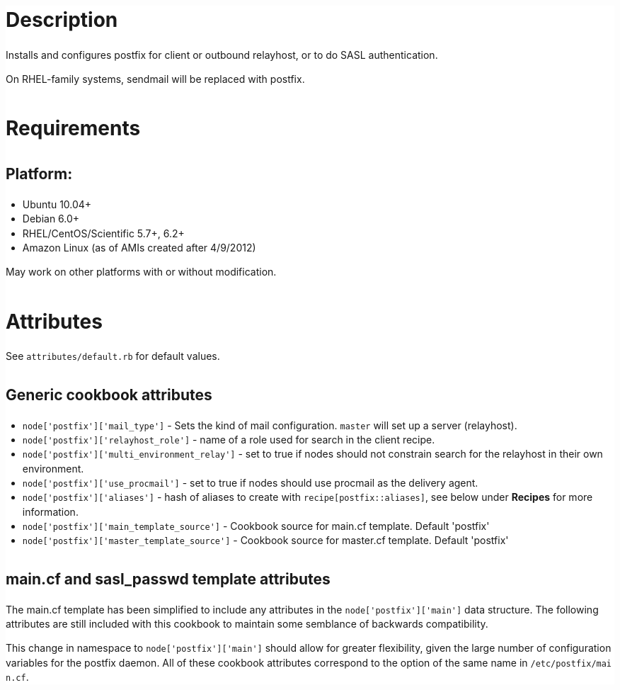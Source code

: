 Description
===========

Installs and configures postfix for client or outbound relayhost, or
to do SASL authentication.

On RHEL-family systems, sendmail will be replaced with postfix.

Requirements
============

## Platform:

* Ubuntu 10.04+
* Debian 6.0+
* RHEL/CentOS/Scientific 5.7+, 6.2+
* Amazon Linux (as of AMIs created after 4/9/2012)

May work on other platforms with or without modification.

Attributes
==========

See `attributes/default.rb` for default values.


## Generic cookbook attributes

* `node['postfix']['mail_type']` - Sets the kind of mail
  configuration. `master` will set up a server (relayhost).
* `node['postfix']['relayhost_role']` - name of a role used for search
  in the client recipe.
* `node['postfix']['multi_environment_relay']` - set to true if nodes
  should not constrain search for the relayhost in their own
  environment.
* `node['postfix']['use_procmail']` - set to true if nodes should use
  procmail as the delivery agent.
* `node['postfix']['aliases']` - hash of aliases to create with
  `recipe[postfix::aliases]`, see below under __Recipes__ for more
  information.
* `node['postfix']['main_template_source']` - Cookbook source for main.cf template. Default 'postfix'
* `node['postfix']['master_template_source']` - Cookbook source for master.cf template. Default 'postfix'

## main.cf and sasl\_passwd template attributes

The main.cf template has been simplified to include any attributes in the `node['postfix']['main']`
data structure.  The following attributes are still included with this cookbook
to maintain some semblance of backwards compatibility.

This change in namespace to `node['postfix']['main']` should allow for greater flexibility,
given the large number of configuration variables for the postfix daemon.  All of these cookbook
attributes correspond to the option of the same name in `/etc/postfix/main.cf`.
